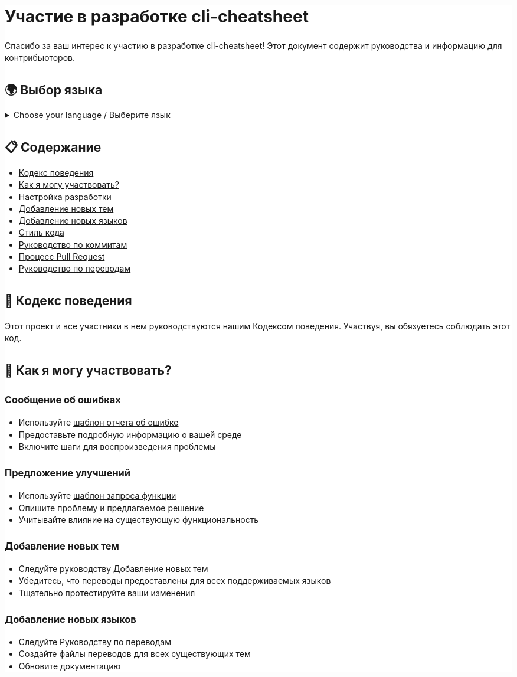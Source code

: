 # Участие в разработке cli-cheatsheet

Спасибо за ваш интерес к участию в разработке cli-cheatsheet! Этот документ содержит руководства и информацию для контрибьюторов.

## 🌍 Выбор языка

<details><summary>Choose your language / Выберите язык</summary></details>

## 📋 Содержание

- [Кодекс поведения](#кодекс-поведения)
- [Как я могу участвовать?](#как-я-могу-участвовать)
- [Настройка разработки](#настройка-разработки)
- [Добавление новых тем](#добавление-новых-тем)
- [Добавление новых языков](#добавление-новых-языков)
- [Стиль кода](#стиль-кода)
- [Руководство по коммитам](#руководство-по-коммитам)
- [Процесс Pull Request](#процесс-pull-request)
- [Руководство по переводам](#руководство-по-переводам)

## 🤝 Кодекс поведения

Этот проект и все участники в нем руководствуются нашим Кодексом поведения. Участвуя, вы обязуетесь соблюдать этот код.

## 🚀 Как я могу участвовать?

### Сообщение об ошибках
- Используйте [шаблон отчета об ошибке](../.github/ISSUE_TEMPLATE/bug_report.md)
- Предоставьте подробную информацию о вашей среде
- Включите шаги для воспроизведения проблемы

### Предложение улучшений
- Используйте [шаблон запроса функции](../.github/ISSUE_TEMPLATE/feature_request.md)
- Опишите проблему и предлагаемое решение
- Учитывайте влияние на существующую функциональность

### Добавление новых тем
- Следуйте руководству [Добавление новых тем](#добавление-новых-тем)
- Убедитесь, что переводы предоставлены для всех поддерживаемых языков
- Тщательно протестируйте ваши изменения

### Добавление новых языков
- Следуйте [Руководству по переводам](TRANSLATION_GUIDE.ru.md)
- Создайте файлы переводов для всех существующих тем
- Обновите документацию
